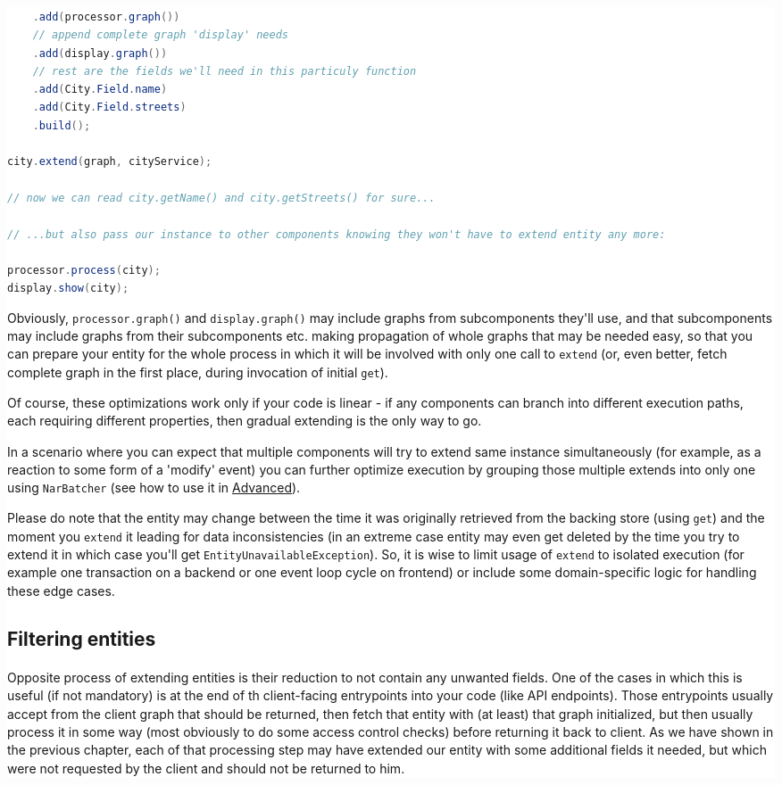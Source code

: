 ```Java
	.add(processor.graph())
	// append complete graph 'display' needs
	.add(display.graph())
	// rest are the fields we'll need in this particuly function
	.add(City.Field.name)
	.add(City.Field.streets)
	.build();
	
city.extend(graph, cityService);

// now we can read city.getName() and city.getStreets() for sure...

// ...but also pass our instance to other components knowing they won't have to extend entity any more:

processor.process(city);
display.show(city);
```

Obviously, `processor.graph()` and `display.graph()` may include graphs from subcomponents they'll use, and that
subcomponents may include graphs from their subcomponents etc. making propagation of whole graphs that may be needed easy,
so that you can prepare your entity for the whole process in which it will be involved with only one call to `extend`
(or, even better, fetch complete graph in the first place, during invocation of initial `get`).

Of course, these optimizations work only if your code is linear - if any components can branch into different execution
paths, each requiring different properties, then gradual extending is the only way to go.

In a scenario where you can expect that multiple components will try to extend same instance simultaneously
(for example, as a reaction to some form of a 'modify' event) you can further optimize execution by grouping those
multiple extends into only one using `NarBatcher` (see how to use it in [Advanced](/advanced/)).

Please do note that the entity may change between the time it was originally retrieved from the backing store
(using `get`) and the moment you `extend` it leading for data inconsistencies (in an extreme case entity may
even get deleted by the time you try to extend it in which case you'll get `EntityUnavailableException`).
So, it is wise to limit usage of `extend` to isolated execution (for example one transaction on a backend
or one event loop cycle on frontend) or include some domain-specific logic for handling these edge cases.

## Filtering entities

Opposite process of extending entities is their reduction to not contain any unwanted fields.
One of the cases in which this is useful (if not mandatory) is at the end of th client-facing entrypoints into your code
(like API endpoints). Those entrypoints usually accept from the client graph that should be returned,
then fetch that entity with (at least) that graph initialized, but then usually process it in some way
(most obviously to do some access control checks) before returning it back to client.
As we have shown in the previous chapter, each of that processing step may have extended our entity
with some additional fields it needed, but which were not requested by the client and should not be returned to him.
